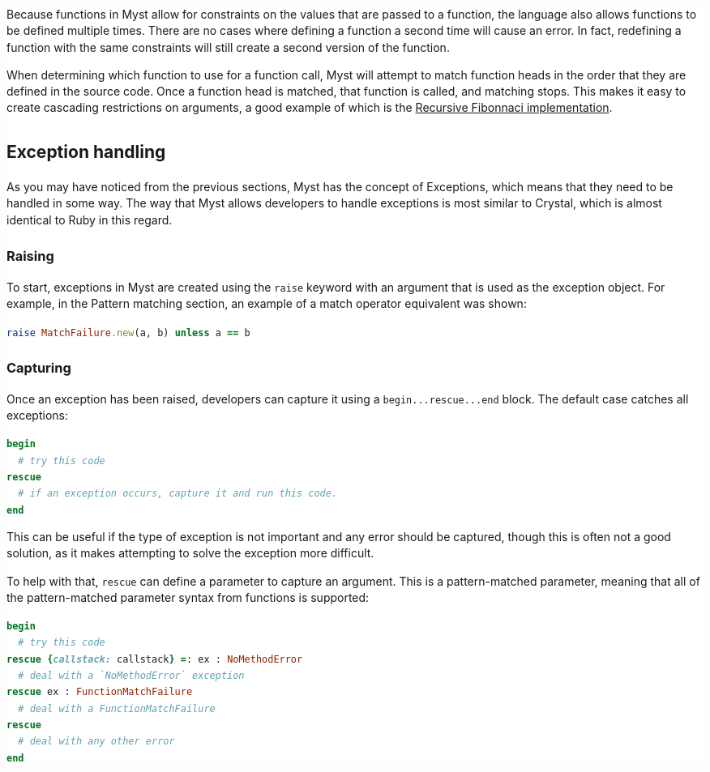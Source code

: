 Because functions in Myst allow for constraints on the values that are passed to a function, the language also allows functions to be defined multiple times. There are no cases where defining a function a second time will cause an error. In fact, redefining a function with the same constraints will still create a second version of the function.

When determining which function to use for a function call, Myst will attempt to match function heads in the order that they are defined in the source code. Once a function head is matched, that function is called, and matching stops. This makes it easy to create cascading restrictions on arguments, a good example of which is the [Recursive Fibonnaci implementation](examples/fibonnaci.mt).


## Exception handling

As you may have noticed from the previous sections, Myst has the concept of Exceptions, which means that they need to be handled in some way. The way that Myst allows developers to handle exceptions is most similar to Crystal, which is almost identical to Ruby in this regard.

### Raising

To start, exceptions in Myst are created using the `raise` keyword with an argument that is used as the exception object. For example, in the Pattern matching section, an example of a match operator equivalent was shown:

```ruby
raise MatchFailure.new(a, b) unless a == b
```

### Capturing

Once an exception has been raised, developers can capture it using a `begin...rescue...end` block. The default case catches all exceptions:

```ruby
begin
  # try this code
rescue
  # if an exception occurs, capture it and run this code.
end
```

This can be useful if the type of exception is not important and any error should be captured, though this is often not a good solution, as it makes attempting to solve the exception more difficult.

To help with that, `rescue` can define a parameter to capture an argument. This is a pattern-matched parameter, meaning that all of the pattern-matched parameter syntax from functions is supported:

```ruby
begin
  # try this code
rescue {callstack: callstack} =: ex : NoMethodError
  # deal with a `NoMethodError` exception
rescue ex : FunctionMatchFailure
  # deal with a FunctionMatchFailure
rescue
  # deal with any other error
end
```
